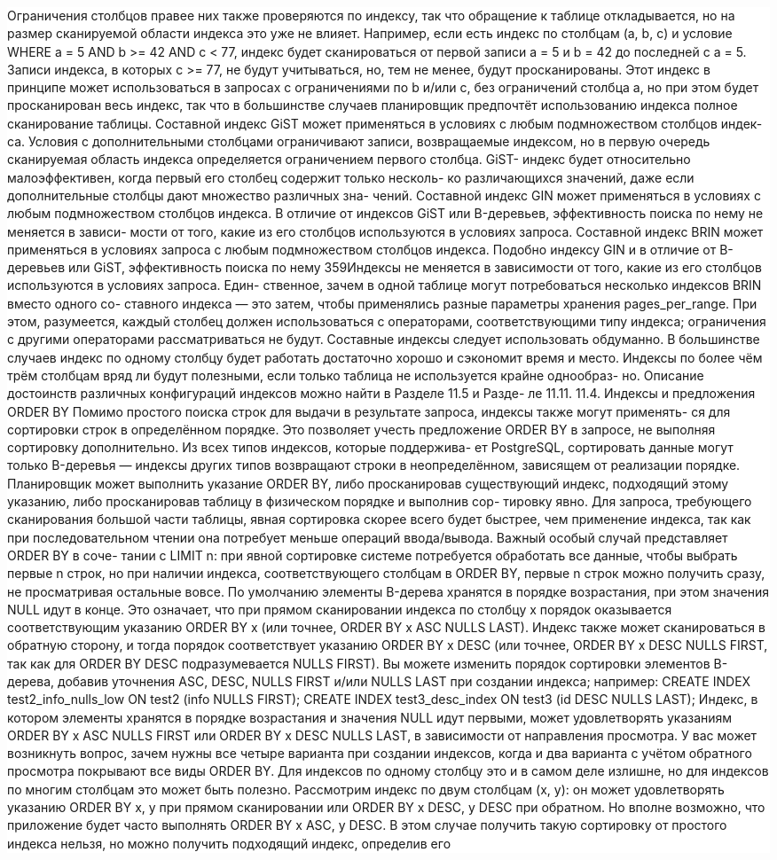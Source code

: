 Ограничения столбцов правее них также проверяются по индексу, так что обращение к таблице
откладывается, но на размер сканируемой области индекса это уже не влияет. Например, если
есть индекс по столбцам (a, b, c) и условие WHERE a = 5 AND b >= 42 AND c < 77, индекс будет
сканироваться от первой записи a = 5 и b = 42 до последней с a = 5. Записи индекса, в которых
c >= 77, не будут учитываться, но, тем не менее, будут просканированы. Этот индекс в принципе
может использоваться в запросах с ограничениями по b и/или c, без ограничений столбца a, но при
этом будет просканирован весь индекс, так что в большинстве случаев планировщик предпочтёт
использованию индекса полное сканирование таблицы.
Составной индекс GiST может применяться в условиях с любым подмножеством столбцов индек-
са. Условия с дополнительными столбцами ограничивают записи, возвращаемые индексом, но в
первую очередь сканируемая область индекса определяется ограничением первого столбца. GiST-
индекс будет относительно малоэффективен, когда первый его столбец содержит только несколь-
ко различающихся значений, даже если дополнительные столбцы дают множество различных зна-
чений.
Составной индекс GIN может применяться в условиях с любым подмножеством столбцов индекса.
В отличие от индексов GiST или B-деревьев, эффективность поиска по нему не меняется в зависи-
мости от того, какие из его столбцов используются в условиях запроса.
Составной индекс BRIN может применяться в условиях запроса с любым подмножеством столбцов
индекса. Подобно индексу GIN и в отличие от B-деревьев или GiST, эффективность поиска по нему
359Индексы
не меняется в зависимости от того, какие из его столбцов используются в условиях запроса. Един-
ственное, зачем в одной таблице могут потребоваться несколько индексов BRIN вместо одного со-
ставного индекса — это затем, чтобы применялись разные параметры хранения pages_per_range.
При этом, разумеется, каждый столбец должен использоваться с операторами, соответствующими
типу индекса; ограничения с другими операторами рассматриваться не будут.
Составные индексы следует использовать обдуманно. В большинстве случаев индекс по одному
столбцу будет работать достаточно хорошо и сэкономит время и место. Индексы по более чём
трём столбцам вряд ли будут полезными, если только таблица не используется крайне однообраз-
но. Описание достоинств различных конфигураций индексов можно найти в Разделе 11.5 и Разде-
ле 11.11.
11.4. Индексы и предложения ORDER BY
Помимо простого поиска строк для выдачи в результате запроса, индексы также могут применять-
ся для сортировки строк в определённом порядке. Это позволяет учесть предложение ORDER BY
в запросе, не выполняя сортировку дополнительно. Из всех типов индексов, которые поддержива-
ет PostgreSQL, сортировать данные могут только B-деревья — индексы других типов возвращают
строки в неопределённом, зависящем от реализации порядке.
Планировщик может выполнить указание ORDER BY, либо просканировав существующий индекс,
подходящий этому указанию, либо просканировав таблицу в физическом порядке и выполнив сор-
тировку явно. Для запроса, требующего сканирования большой части таблицы, явная сортировка
скорее всего будет быстрее, чем применение индекса, так как при последовательном чтении она
потребует меньше операций ввода/вывода. Важный особый случай представляет ORDER BY в соче-
тании с LIMIT n: при явной сортировке системе потребуется обработать все данные, чтобы выбрать
первые n строк, но при наличии индекса, соответствующего столбцам в ORDER BY, первые n строк
можно получить сразу, не просматривая остальные вовсе.
По умолчанию элементы B-дерева хранятся в порядке возрастания, при этом значения NULL идут
в конце. Это означает, что при прямом сканировании индекса по столбцу x порядок оказывается
соответствующим указанию ORDER BY x (или точнее, ORDER BY x ASC NULLS LAST). Индекс также
может сканироваться в обратную сторону, и тогда порядок соответствует указанию ORDER BY x
DESC (или точнее, ORDER BY x DESC NULLS FIRST, так как для ORDER BY DESC подразумевается
NULLS FIRST).
Вы можете изменить порядок сортировки элементов B-дерева, добавив уточнения ASC, DESC, NULLS
FIRST и/или NULLS LAST при создании индекса; например:
CREATE INDEX test2_info_nulls_low ON test2 (info NULLS FIRST);
CREATE INDEX test3_desc_index ON test3 (id DESC NULLS LAST);
Индекс, в котором элементы хранятся в порядке возрастания и значения NULL идут первыми,
может удовлетворять указаниям ORDER BY x ASC NULLS FIRST или ORDER BY x DESC NULLS LAST,
в зависимости от направления просмотра.
У вас может возникнуть вопрос, зачем нужны все четыре варианта при создании индексов, когда
и два варианта с учётом обратного просмотра покрывают все виды ORDER BY. Для индексов по
одному столбцу это и в самом деле излишне, но для индексов по многим столбцам это может быть
полезно. Рассмотрим индекс по двум столбцам (x, y): он может удовлетворять указанию ORDER BY
x, y при прямом сканировании или ORDER BY x DESC, y DESC при обратном. Но вполне возможно,
что приложение будет часто выполнять ORDER BY x ASC, y DESC. В этом случае получить такую
сортировку от простого индекса нельзя, но можно получить подходящий индекс, определив его